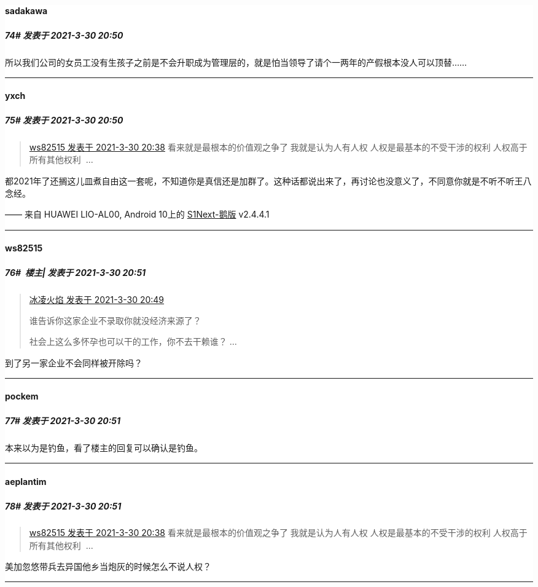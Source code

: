 ####  sadakawa  
##### 74#       发表于 2021-3-30 20:50


所以我们公司的女员工没有生孩子之前是不会升职成为管理层的，就是怕当领导了请个一两年的产假根本没人可以顶替……


-----

####  yxch  
##### 75#       发表于 2021-3-30 20:50


<blockquote><a href="httphttps://bbs.saraba1st.com/2b/forum.php?mod=redirect&amp;goto=findpost&amp;pid=50782236&amp;ptid=1995857" target="_blank">ws82515 发表于 2021-3-30 20:38</a>
看来就是最根本的价值观之争了 我就是认为人有人权 人权是最基本的不受干涉的权利 人权高于所有其他权利  ...</blockquote>
都2021年了还搁这儿皿煮自由这一套呢，不知道你是真信还是加群了。这种话都说出来了，再讨论也没意义了，不同意你就是不听不听王八念经。

—— 来自 HUAWEI LIO-AL00, Android 10上的 [S1Next-鹅版](https://github.com/ykrank/S1-Next/releases) v2.4.4.1


-----

####  ws82515  
##### 76#         楼主| 发表于 2021-3-30 20:51


<blockquote><a href="httphttps://bbs.saraba1st.com/2b/forum.php?mod=redirect&amp;goto=findpost&amp;pid=50782392&amp;ptid=1995857" target="_blank">冰凌火焰 发表于 2021-3-30 20:49</a>

谁告诉你这家企业不录取你就没经济来源了？

社会上这么多怀孕也可以干的工作，你不去干赖谁？ ...</blockquote>
到了另一家企业不会同样被开除吗？


-----

####  pockem  
##### 77#       发表于 2021-3-30 20:51


本来以为是钓鱼，看了楼主的回复可以确认是钓鱼。


-----

####  aeplantim  
##### 78#       发表于 2021-3-30 20:51


<blockquote><a href="httphttps://bbs.saraba1st.com/2b/forum.php?mod=redirect&amp;goto=findpost&amp;pid=50782236&amp;ptid=1995857" target="_blank">ws82515 发表于 2021-3-30 20:38</a>
看来就是最根本的价值观之争了 我就是认为人有人权 人权是最基本的不受干涉的权利 人权高于所有其他权利  ...</blockquote>
美加忽悠带兵去异国他乡当炮灰的时候怎么不说人权？


-----
